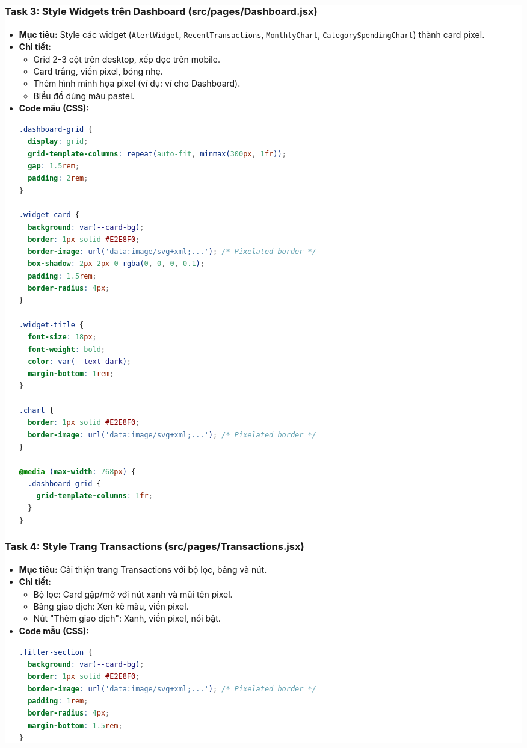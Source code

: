 ### Task 3: Style Widgets trên Dashboard (src/pages/Dashboard.jsx)
- **Mục tiêu:** Style các widget (`AlertWidget`, `RecentTransactions`, `MonthlyChart`, `CategorySpendingChart`) thành card pixel.
- **Chi tiết:**
  - Grid 2-3 cột trên desktop, xếp dọc trên mobile.
  - Card trắng, viền pixel, bóng nhẹ.
  - Thêm hình minh họa pixel (ví dụ: ví cho Dashboard).
  - Biểu đồ dùng màu pastel.
- **Code mẫu (CSS):**
  ```css
  .dashboard-grid {
    display: grid;
    grid-template-columns: repeat(auto-fit, minmax(300px, 1fr));
    gap: 1.5rem;
    padding: 2rem;
  }

  .widget-card {
    background: var(--card-bg);
    border: 1px solid #E2E8F0;
    border-image: url('data:image/svg+xml;...'); /* Pixelated border */
    box-shadow: 2px 2px 0 rgba(0, 0, 0, 0.1);
    padding: 1.5rem;
    border-radius: 4px;
  }

  .widget-title {
    font-size: 18px;
    font-weight: bold;
    color: var(--text-dark);
    margin-bottom: 1rem;
  }

  .chart {
    border: 1px solid #E2E8F0;
    border-image: url('data:image/svg+xml;...'); /* Pixelated border */
  }

  @media (max-width: 768px) {
    .dashboard-grid {
      grid-template-columns: 1fr;
    }
  }
  ```

### Task 4: Style Trang Transactions (src/pages/Transactions.jsx)
- **Mục tiêu:** Cải thiện trang Transactions với bộ lọc, bảng và nút.
- **Chi tiết:**
  - Bộ lọc: Card gập/mở với nút xanh và mũi tên pixel.
  - Bảng giao dịch: Xen kẽ màu, viền pixel.
  - Nút "Thêm giao dịch": Xanh, viền pixel, nổi bật.
- **Code mẫu (CSS):**
  ```css
  .filter-section {
    background: var(--card-bg);
    border: 1px solid #E2E8F0;
    border-image: url('data:image/svg+xml;...'); /* Pixelated border */
    padding: 1rem;
    border-radius: 4px;
    margin-bottom: 1.5rem;
  }
  ```